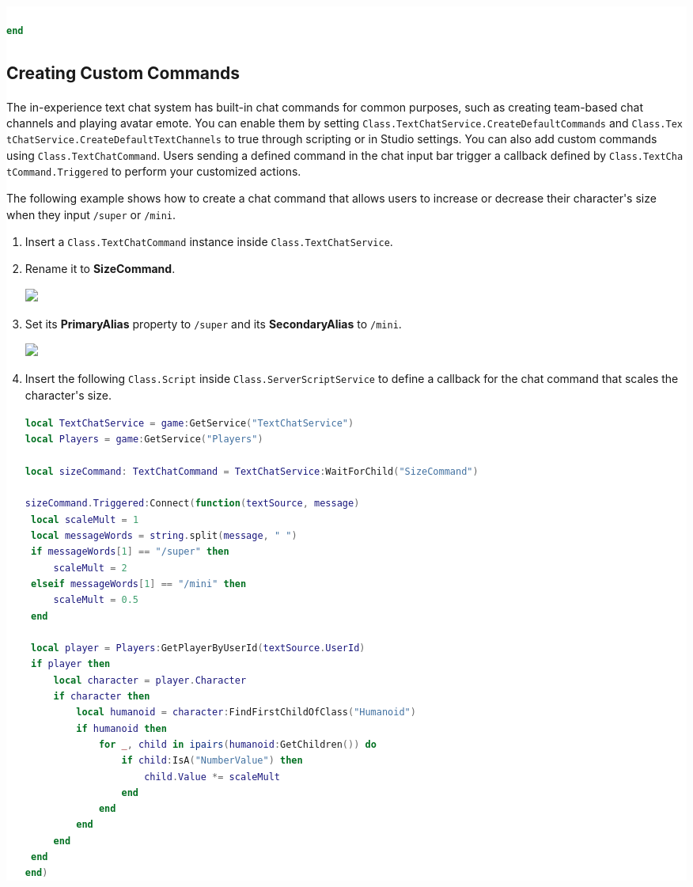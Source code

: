 ```lua

end

```

## Creating Custom Commands

The in-experience text chat system has built-in chat commands for common purposes, such as creating team-based chat channels and playing avatar emote. You can enable them by setting `Class.TextChatService.CreateDefaultCommands` and `Class.TextChatService.CreateDefaultTextChannels` to true through scripting or in Studio settings. You can also add custom commands using `Class.TextChatCommand`. Users sending a defined command in the chat input bar trigger a callback defined by `Class.TextChatCommand.Triggered` to perform your customized actions.

The following example shows how to create a chat command that allows users to increase or decrease their character's size when they input `/super` or `/mini`.

1. Insert a `Class.TextChatCommand` instance inside `Class.TextChatService`.
1. Rename it to **SizeCommand**.

   <img src="../assets/ui/in-experience-text-chat/TextChatCommand-SizeCommand.png" width="320" />

1. Set its **PrimaryAlias** property to `/super` and its **SecondaryAlias** to `/mini`.

   <img src="../assets/ui/in-experience-text-chat/TextChatCommand-Aliases.png" width="320" />

1. Insert the following `Class.Script` inside `Class.ServerScriptService` to define a callback for the chat command that scales the character's size.

   ```lua title='Script' highlight='4,6'
   local TextChatService = game:GetService("TextChatService")
   local Players = game:GetService("Players")

   local sizeCommand: TextChatCommand = TextChatService:WaitForChild("SizeCommand")

   sizeCommand.Triggered:Connect(function(textSource, message)
   	local scaleMult = 1
   	local messageWords = string.split(message, " ")
   	if messageWords[1] == "/super" then
   		scaleMult = 2
   	elseif messageWords[1] == "/mini" then
   		scaleMult = 0.5
   	end

   	local player = Players:GetPlayerByUserId(textSource.UserId)
   	if player then
   		local character = player.Character
   		if character then
   			local humanoid = character:FindFirstChildOfClass("Humanoid")
   			if humanoid then
   				for _, child in ipairs(humanoid:GetChildren()) do
   					if child:IsA("NumberValue") then
   						child.Value *= scaleMult
   					end
   				end
   			end
   		end
   	end
   end)
   ```

   <video controls src="../assets/ui/in-experience-text-chat/Text-Custom-Command.mp4" width="90%"></video>
